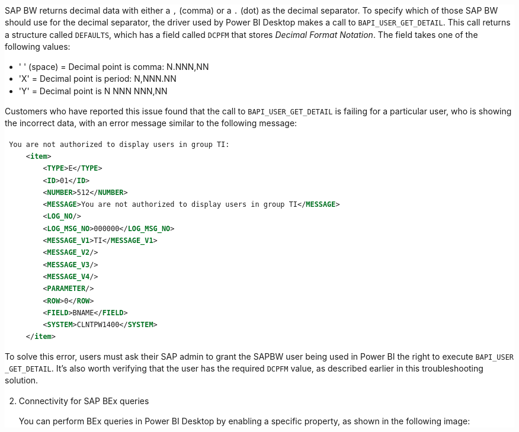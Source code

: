    SAP BW returns decimal data with either a `,` (comma) or a `.` (dot) as the decimal separator. To specify which of those SAP BW should use for the decimal separator, the driver used by Power BI Desktop makes a call to `BAPI_USER_GET_DETAIL`. This call returns a structure called `DEFAULTS`, which has a field called `DCPFM` that stores *Decimal Format Notation*. The field takes one of the following values:

   * ' ' (space) = Decimal point is comma: N.NNN,NN
   * 'X' = Decimal point is period: N,NNN.NN
   * 'Y' = Decimal point is N NNN NNN,NN

   Customers who have reported this issue found that the call to `BAPI_USER_GET_DETAIL` is failing for a particular user, who is showing the incorrect data, with an error message similar to the following message:

   ```xml
    You are not authorized to display users in group TI:
        <item>
            <TYPE>E</TYPE>
            <ID>01</ID>
            <NUMBER>512</NUMBER>
            <MESSAGE>You are not authorized to display users in group TI</MESSAGE>
            <LOG_NO/>
            <LOG_MSG_NO>000000</LOG_MSG_NO>
            <MESSAGE_V1>TI</MESSAGE_V1>
            <MESSAGE_V2/>
            <MESSAGE_V3/>
            <MESSAGE_V4/>
            <PARAMETER/>
            <ROW>0</ROW>
            <FIELD>BNAME</FIELD>
            <SYSTEM>CLNTPW1400</SYSTEM>
        </item>
   ```

   To solve this error, users must ask their SAP admin to grant the SAPBW user being used in Power BI the right to execute `BAPI_USER_GET_DETAIL`. It’s also worth verifying that the user has the required `DCPFM` value, as described earlier in this troubleshooting solution.

2. Connectivity for SAP BEx queries
   
   You can perform BEx queries in Power BI Desktop by enabling a specific property, as shown in the following image:
   